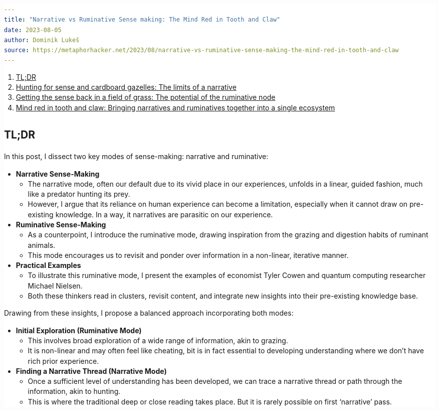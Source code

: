 ```yaml
---
title: "Narrative vs Ruminative Sense making: The Mind Red in Tooth and Claw"
date: 2023-08-05
author: Dominik Lukeš
source: https://metaphorhacker.net/2023/08/narrative-vs-ruminative-sense-making-the-mind-red-in-tooth-and-claw
---
```


1. [TL;DR](https://metaphorhacker.net/2023/08/narrative-vs-ruminative-sense-making-the-mind-red-in-tooth-and-claw/#tl-dr)
2. [Hunting for sense and cardboard gazelles: The limits of a narrative](https://metaphorhacker.net/2023/08/narrative-vs-ruminative-sense-making-the-mind-red-in-tooth-and-claw/#hunting-for-sense-and-cardboard-gazelles-the-limits-of-a-narrative)
3. [Getting the sense back in a field of grass: The potential of the ruminative node](https://metaphorhacker.net/2023/08/narrative-vs-ruminative-sense-making-the-mind-red-in-tooth-and-claw/#getting-the-sense-back-in-a-field-of-grass-the-potential-of-the-ruminative-node)
4. [Mind red in tooth and claw: Bringing narratives and ruminatives together into a single ecosystem](https://metaphorhacker.net/2023/08/narrative-vs-ruminative-sense-making-the-mind-red-in-tooth-and-claw/#mind-red-in-tooth-and-claw-bringing-narratives-and-ruminatives-together-into-a-single-ecosystem)

TL;DR
-----

In this post, I dissect two key modes of sense-making: narrative and ruminative:

* **Narrative Sense-Making**
  + The narrative mode, often our default due to its vivid place in our experiences, unfolds in a linear, guided fashion, much like a predator hunting its prey.
  + However, I argue that its reliance on human experience can become a limitation, especially when it cannot draw on pre-existing knowledge. In a way, it narratives are parasitic on our experience.
* **Ruminative Sense-Making**
  + As a counterpoint, I introduce the ruminative mode, drawing inspiration from the grazing and digestion habits of ruminant animals.
  + This mode encourages us to revisit and ponder over information in a non-linear, iterative manner.
* **Practical Examples**
  + To illustrate this ruminative mode, I present the examples of economist Tyler Cowen and quantum computing researcher Michael Nielsen.
  + Both these thinkers read in clusters, revisit content, and integrate new insights into their pre-existing knowledge base.

Drawing from these insights, I propose a balanced approach incorporating both modes:

* **Initial Exploration (Ruminative Mode)**
  + This involves broad exploration of a wide range of information, akin to grazing.
  + It is non-linear and may often feel like cheating, bit is in fact essential to developing understanding where we don’t have rich prior experience.
* **Finding a Narrative Thread (Narrative Mode)**
  + Once a sufficient level of understanding has been developed, we can trace a narrative thread or path through the information, akin to hunting.
  + This is where the traditional deep or close reading takes place. But it is rarely possible on first ‘narrative’ pass.
